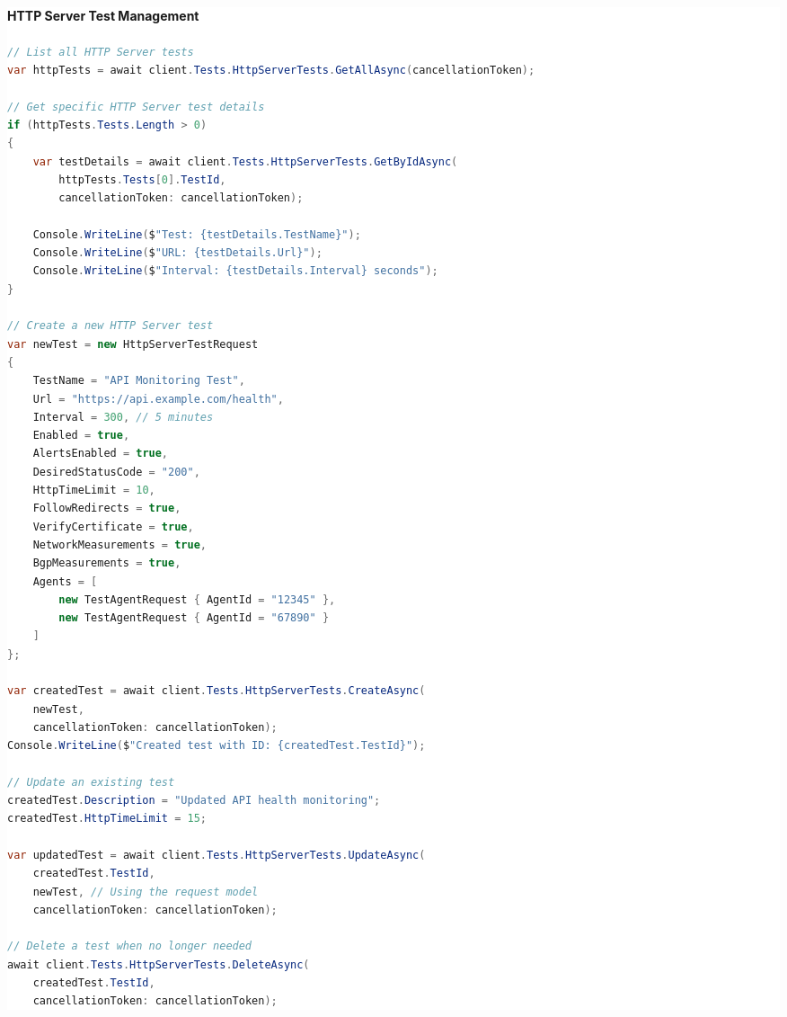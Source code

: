 ```csharp
```

#### **HTTP Server Test Management**
```csharp
// List all HTTP Server tests
var httpTests = await client.Tests.HttpServerTests.GetAllAsync(cancellationToken);

// Get specific HTTP Server test details
if (httpTests.Tests.Length > 0)
{
    var testDetails = await client.Tests.HttpServerTests.GetByIdAsync(
        httpTests.Tests[0].TestId,
        cancellationToken: cancellationToken);
    
    Console.WriteLine($"Test: {testDetails.TestName}");
    Console.WriteLine($"URL: {testDetails.Url}");
    Console.WriteLine($"Interval: {testDetails.Interval} seconds");
}

// Create a new HTTP Server test
var newTest = new HttpServerTestRequest
{
    TestName = "API Monitoring Test",
    Url = "https://api.example.com/health",
    Interval = 300, // 5 minutes
    Enabled = true,
    AlertsEnabled = true,
    DesiredStatusCode = "200",
    HttpTimeLimit = 10,
    FollowRedirects = true,
    VerifyCertificate = true,
    NetworkMeasurements = true,
    BgpMeasurements = true,
    Agents = [
        new TestAgentRequest { AgentId = "12345" },
        new TestAgentRequest { AgentId = "67890" }
    ]
};

var createdTest = await client.Tests.HttpServerTests.CreateAsync(
    newTest, 
    cancellationToken: cancellationToken);
Console.WriteLine($"Created test with ID: {createdTest.TestId}");

// Update an existing test
createdTest.Description = "Updated API health monitoring";
createdTest.HttpTimeLimit = 15;

var updatedTest = await client.Tests.HttpServerTests.UpdateAsync(
    createdTest.TestId,
    newTest, // Using the request model
    cancellationToken: cancellationToken);

// Delete a test when no longer needed
await client.Tests.HttpServerTests.DeleteAsync(
    createdTest.TestId, 
    cancellationToken: cancellationToken);
```
